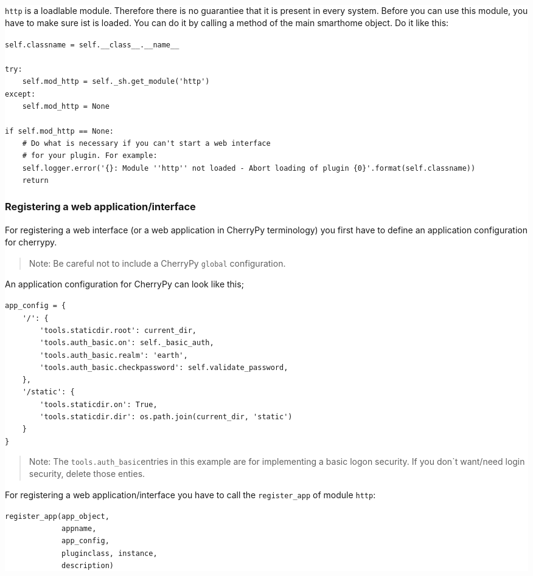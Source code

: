 `http` is a loadlable module. Therefore there is no guarantiee that it is present in every system. Before you can use this module, you have to make sure ist is loaded. You can do it by calling a method of the main smarthome object. Do it like this:

```
self.classname = self.__class__.__name__

try:
    self.mod_http = self._sh.get_module('http')
except:
    self.mod_http = None
    
if self.mod_http == None:
    # Do what is necessary if you can't start a web interface
    # for your plugin. For example:
    self.logger.error('{}: Module ''http'' not loaded - Abort loading of plugin {0}'.format(self.classname))
    return
```

### Registering a web application/interface

For registering a web interface (or a web application in CherryPy terminology) you first have to define an application configuration for cherrypy.

> Note: Be careful not to include a CherryPy ``global`` configuration.

An application configuration for CherryPy can look like this;

```
app_config = {
    '/': {
        'tools.staticdir.root': current_dir,
        'tools.auth_basic.on': self._basic_auth,
        'tools.auth_basic.realm': 'earth',
        'tools.auth_basic.checkpassword': self.validate_password,
    },
    '/static': {
        'tools.staticdir.on': True,
        'tools.staticdir.dir': os.path.join(current_dir, 'static')
    }
}
```

> Note: The `tools.auth_basic`entries in this example are for implementing a basic logon security. If you don`t want/need login security, delete those enties.

For registering a web application/interface you have to call the `register_app` of module `http`:

```
register_app(app_object, 
             appname, 
             app_config, 
             pluginclass, instance,
             description)
```
